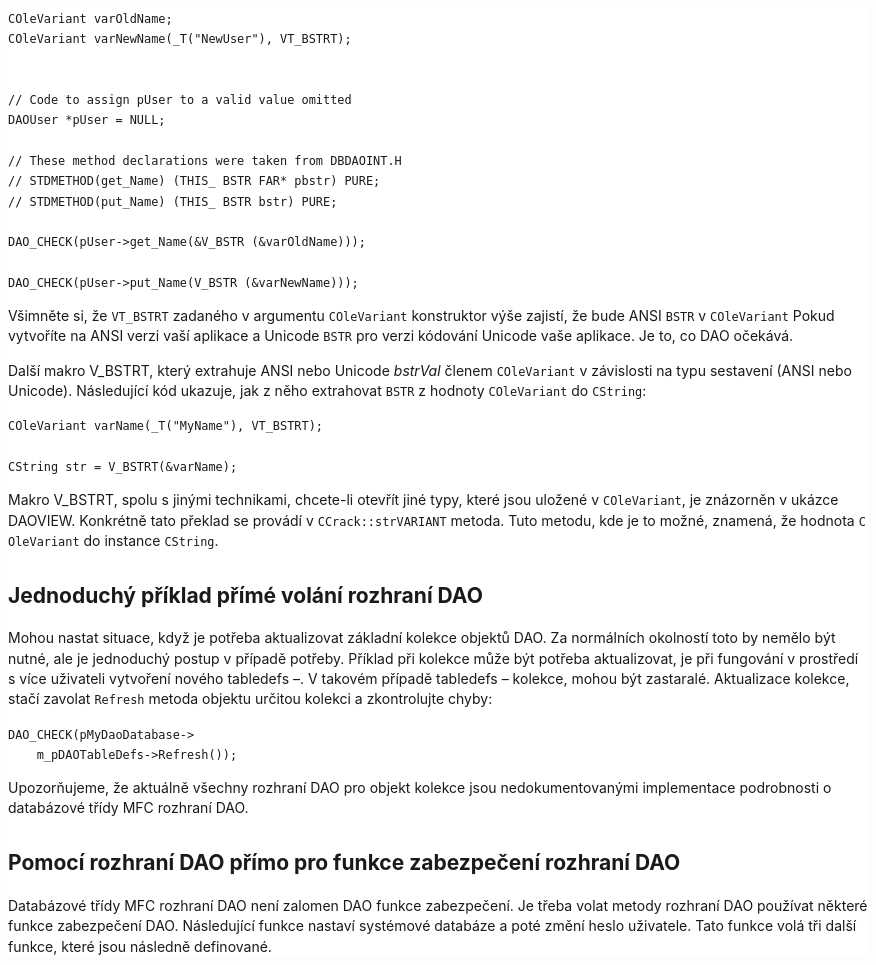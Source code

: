 ```  
COleVariant varOldName;  
COleVariant varNewName(_T("NewUser"), VT_BSTRT);

 
// Code to assign pUser to a valid value omitted  
DAOUser *pUser = NULL;  
 
// These method declarations were taken from DBDAOINT.H  
// STDMETHOD(get_Name) (THIS_ BSTR FAR* pbstr) PURE;  
// STDMETHOD(put_Name) (THIS_ BSTR bstr) PURE;  
 
DAO_CHECK(pUser->get_Name(&V_BSTR (&varOldName)));

DAO_CHECK(pUser->put_Name(V_BSTR (&varNewName)));
```  
  
 Všimněte si, že `VT_BSTRT` zadaného v argumentu `COleVariant` konstruktor výše zajistí, že bude ANSI `BSTR` v `COleVariant` Pokud vytvoříte na ANSI verzi vaší aplikace a Unicode `BSTR` pro verzi kódování Unicode vaše aplikace. Je to, co DAO očekává.  
  
 Další makro V_BSTRT, který extrahuje ANSI nebo Unicode *bstrVal* členem `COleVariant` v závislosti na typu sestavení (ANSI nebo Unicode). Následující kód ukazuje, jak z něho extrahovat `BSTR` z hodnoty `COleVariant` do `CString`:  
  
```  
COleVariant varName(_T("MyName"), VT_BSTRT);

CString str = V_BSTRT(&varName);
```  
  
 Makro V_BSTRT, spolu s jinými technikami, chcete-li otevřít jiné typy, které jsou uložené v `COleVariant`, je znázorněn v ukázce DAOVIEW. Konkrétně tato překlad se provádí v `CCrack::strVARIANT` metoda. Tuto metodu, kde je to možné, znamená, že hodnota `COleVariant` do instance `CString`.  
  
## <a name="simple-example-of-a-direct-call-to-dao"></a>Jednoduchý příklad přímé volání rozhraní DAO  
 Mohou nastat situace, když je potřeba aktualizovat základní kolekce objektů DAO. Za normálních okolností toto by nemělo být nutné, ale je jednoduchý postup v případě potřeby. Příklad při kolekce může být potřeba aktualizovat, je při fungování v prostředí s více uživateli vytvoření nového tabledefs –. V takovém případě tabledefs – kolekce, mohou být zastaralé. Aktualizace kolekce, stačí zavolat `Refresh` metoda objektu určitou kolekci a zkontrolujte chyby:  
  
```  
DAO_CHECK(pMyDaoDatabase->  
    m_pDAOTableDefs->Refresh());
```  
  
 Upozorňujeme, že aktuálně všechny rozhraní DAO pro objekt kolekce jsou nedokumentovanými implementace podrobnosti o databázové třídy MFC rozhraní DAO.  
  
## <a name="using-dao-directly-for-dao-security-features"></a>Pomocí rozhraní DAO přímo pro funkce zabezpečení rozhraní DAO  
 Databázové třídy MFC rozhraní DAO není zalomen DAO funkce zabezpečení. Je třeba volat metody rozhraní DAO používat některé funkce zabezpečení DAO. Následující funkce nastaví systémové databáze a poté změní heslo uživatele. Tato funkce volá tři další funkce, které jsou následně definované.  
  